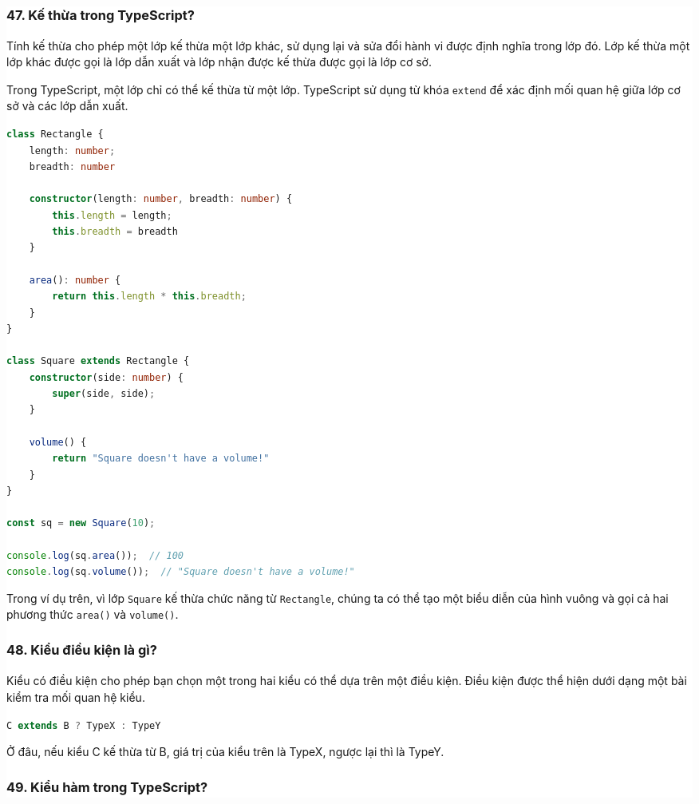 ### 47. Kế thừa trong TypeScript?

Tính kế thừa cho phép một lớp kế thừa một lớp khác, sử dụng lại và sửa đổi hành vi được định nghĩa trong lớp đó. Lớp kế thừa một lớp khác được gọi là lớp dẫn xuất và lớp nhận được kế thừa được gọi là lớp cơ sở.

Trong TypeScript, một lớp chỉ có thể kế thừa từ một lớp. TypeScript sử dụng từ khóa `extend` để xác định mối quan hệ giữa lớp cơ sở và các lớp dẫn xuất.

```ts
class Rectangle {
    length: number;
    breadth: number

    constructor(length: number, breadth: number) {
        this.length = length;
        this.breadth = breadth
    }

    area(): number {
        return this.length * this.breadth;
    }
}

class Square extends Rectangle {
    constructor(side: number) {
        super(side, side);
    }

    volume() {
        return "Square doesn't have a volume!"
    }
}

const sq = new Square(10);

console.log(sq.area());  // 100
console.log(sq.volume());  // "Square doesn't have a volume!"
```

Trong ví dụ trên, vì lớp `Square` kế thừa chức năng từ `Rectangle`, chúng ta có thể tạo một biểu diễn của hình vuông và gọi cả hai phương thức `area()` và `volume()`.

### 48. Kiểu điều kiện là gì?

Kiểu có điều kiện cho phép bạn chọn một trong hai kiểu có thể dựa trên một điều kiện. Điều kiện được thể hiện dưới dạng một bài kiểm tra mối quan hệ kiểu.

```ts
C extends B ? TypeX : TypeY
```

Ở đâu, nếu kiểu C kế thừa từ B, giá trị của kiểu trên là TypeX, ngược lại thì là TypeY.

### 49. Kiểu hàm trong TypeScript?
